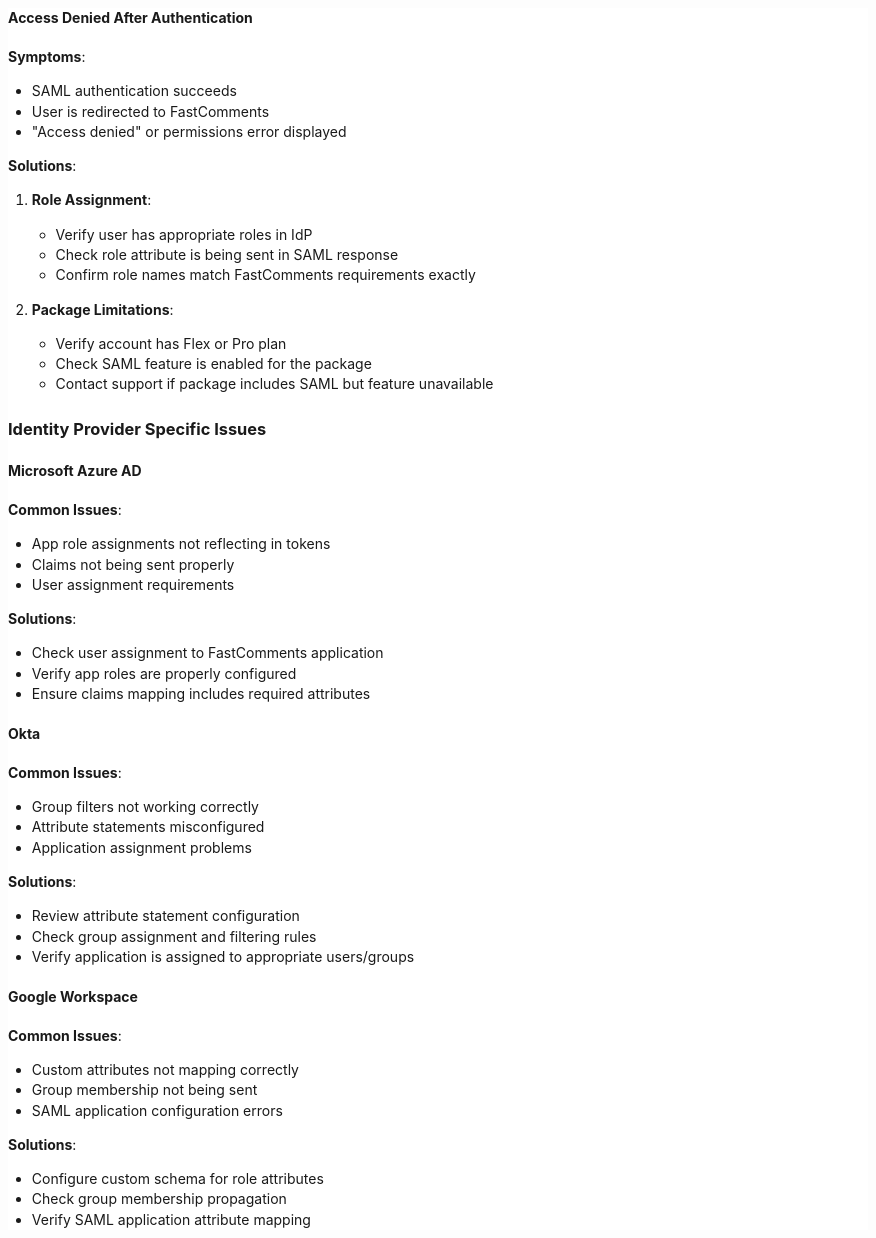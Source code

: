 #### Access Denied After Authentication

**Symptoms**:
- SAML authentication succeeds
- User is redirected to FastComments
- "Access denied" or permissions error displayed

**Solutions**:
1. **Role Assignment**:
   - Verify user has appropriate roles in IdP
   - Check role attribute is being sent in SAML response
   - Confirm role names match FastComments requirements exactly

2. **Package Limitations**:
   - Verify account has Flex or Pro plan
   - Check SAML feature is enabled for the package
   - Contact support if package includes SAML but feature unavailable

### Identity Provider Specific Issues

#### Microsoft Azure AD

**Common Issues**:
- App role assignments not reflecting in tokens
- Claims not being sent properly
- User assignment requirements

**Solutions**:
- Check user assignment to FastComments application
- Verify app roles are properly configured
- Ensure claims mapping includes required attributes

#### Okta

**Common Issues**:
- Group filters not working correctly
- Attribute statements misconfigured
- Application assignment problems

**Solutions**:
- Review attribute statement configuration
- Check group assignment and filtering rules
- Verify application is assigned to appropriate users/groups

#### Google Workspace

**Common Issues**:
- Custom attributes not mapping correctly
- Group membership not being sent
- SAML application configuration errors

**Solutions**:
- Configure custom schema for role attributes
- Check group membership propagation
- Verify SAML application attribute mapping
